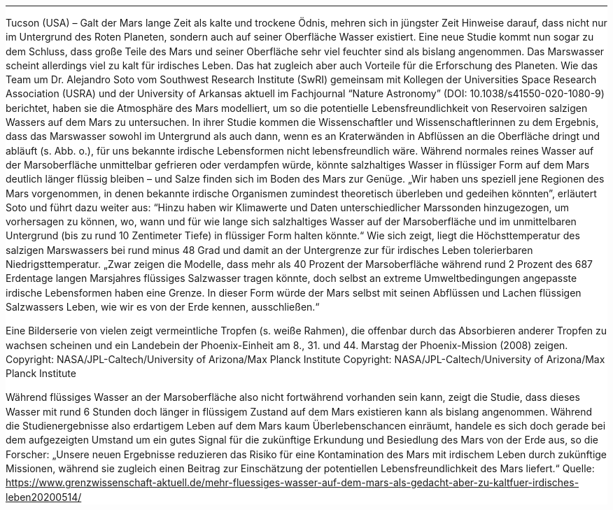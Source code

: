 
-----

Tucson (USA) – Galt der Mars lange Zeit als kalte und trockene Ödnis, mehren sich in jüngster Zeit Hinweise darauf, dass nicht nur im Untergrund des Roten Planeten, sondern auch auf seiner Oberfläche
Wasser existiert. Eine neue Studie kommt nun sogar zu dem Schluss, dass große Teile des Mars und seiner Oberfläche sehr viel feuchter sind als bislang angenommen. Das Marswasser scheint allerdings viel zu
kalt für irdisches Leben. Das hat zugleich aber auch Vorteile für die Erforschung des Planeten.
Wie das Team um Dr. Alejandro Soto vom Southwest Research Institute (SwRI) gemeinsam mit Kollegen
der Universities Space Research Association (USRA) und der University of Arkansas aktuell im Fachjournal “Nature Astronomy” (DOI: 10.1038/s41550-020-1080-9) berichtet, haben sie die Atmosphäre des
Mars modelliert, um so die potentielle Lebensfreundlichkeit von Reservoiren salzigen Wassers auf dem
Mars zu untersuchen.
In ihrer Studie kommen die Wissenschaftler und Wissenschaftlerinnen zu dem Ergebnis, dass das Marswasser sowohl im Untergrund als auch dann, wenn es an Kraterwänden in Abflüssen an die Oberfläche
dringt und abläuft (s. Abb. o.), für uns bekannte irdische Lebensformen nicht lebensfreundlich wäre.
Während normales reines Wasser auf der Marsoberfläche unmittelbar gefrieren oder verdampfen würde,
könnte salzhaltiges Wasser in flüssiger Form auf dem Mars deutlich länger flüssig bleiben – und Salze
finden sich im Boden des Mars zur Genüge.
„Wir haben uns speziell jene Regionen des Mars vorgenommen, in denen bekannte irdische Organismen
zumindest theoretisch überleben und gedeihen könnten”, erläutert Soto und führt dazu weiter aus: “Hinzu haben wir Klimawerte und Daten unterschiedlicher Marssonden hinzugezogen, um vorhersagen zu
können, wo, wann und für wie lange sich salzhaltiges Wasser auf der Marsoberfläche und im unmittelbaren Untergrund (bis zu rund 10 Zentimeter Tiefe) in flüssiger Form halten könnte.“
Wie sich zeigt, liegt die Höchsttemperatur des salzigen Marswassers bei rund minus 48 Grad und damit
an der Untergrenze zur für irdisches Leben tolerierbaren Niedrigsttemperatur. „Zwar zeigen die Modelle,
dass mehr als 40 Prozent der Marsoberfläche während rund 2 Prozent des 687 Erdentage langen Marsjahres flüssiges Salzwasser tragen könnte, doch selbst an extreme Umweltbedingungen angepasste irdische Lebensformen haben eine Grenze. In dieser Form würde der Mars selbst mit seinen Abflüssen und
Lachen flüssigen Salzwassers Leben, wie wir es von der Erde kennen, ausschließen.“

Eine Bilderserie von vielen zeigt vermeintliche Tropfen (s. weiße Rahmen), die offenbar durch das Absorbieren anderer Tropfen zu wachsen scheinen und ein Landebein der Phoenix-Einheit am 8., 31. und 44.
Marstag der Phoenix-Mission (2008) zeigen.
Copyright: NASA/JPL-Caltech/University of Arizona/Max Planck Institute Copyright: NASA/JPL-Caltech/University of
Arizona/Max Planck Institute

Während flüssiges Wasser an der Marsoberfläche also nicht fortwährend vorhanden sein kann, zeigt die
Studie, dass dieses Wasser mit rund 6 Stunden doch länger in flüssigem Zustand auf dem Mars existieren kann als bislang angenommen.
Während die Studienergebnisse also erdartigem Leben auf dem Mars kaum Überlebenschancen einräumt, handele es sich doch gerade bei dem aufgezeigten Umstand um ein gutes Signal für die zukünftige Erkundung und Besiedlung des Mars von der Erde aus, so die Forscher: „Unsere neuen Ergebnisse
reduzieren das Risiko für eine Kontamination des Mars mit irdischem Leben durch zukünftige Missionen,
während sie zugleich einen Beitrag zur Einschätzung der potentiellen Lebensfreundlichkeit des Mars liefert.“
Quelle: https://www.grenzwissenschaft-aktuell.de/mehr-fluessiges-wasser-auf-dem-mars-als-gedacht-aber-zu-kaltfuer-irdisches-leben20200514/
